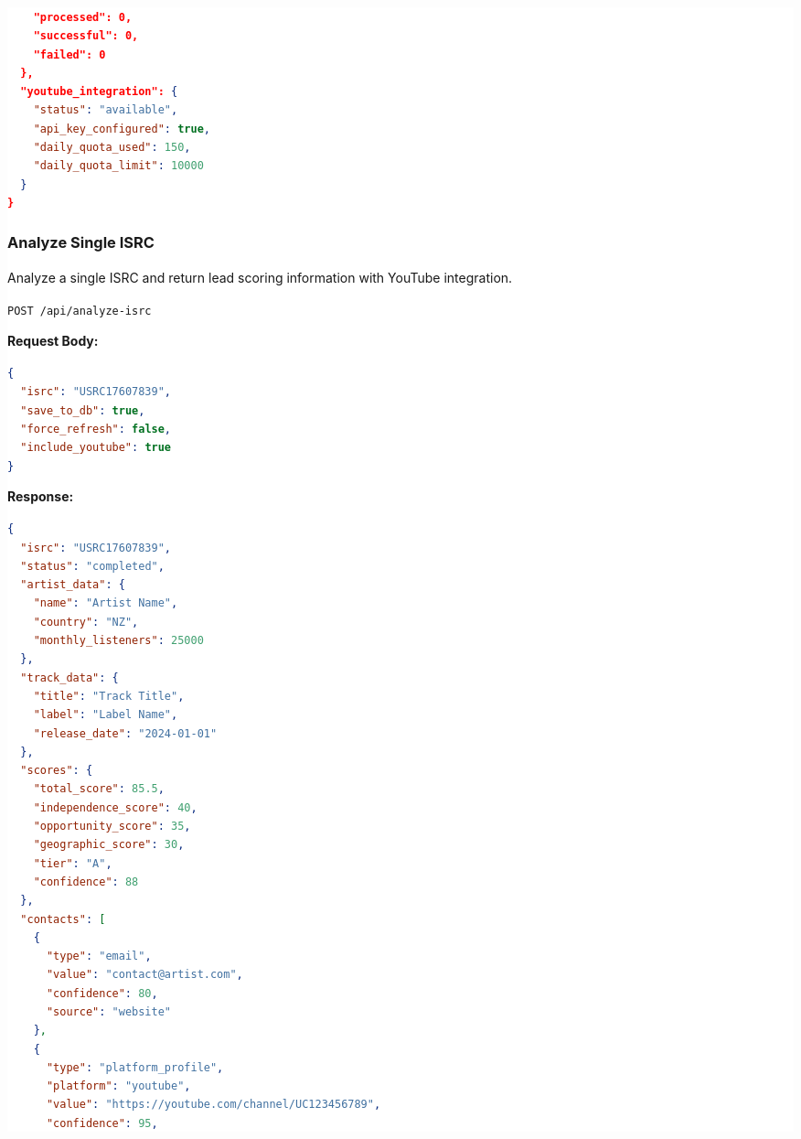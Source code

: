 ```json
    "processed": 0,
    "successful": 0,
    "failed": 0
  },
  "youtube_integration": {
    "status": "available",
    "api_key_configured": true,
    "daily_quota_used": 150,
    "daily_quota_limit": 10000
  }
}
```

### Analyze Single ISRC
Analyze a single ISRC and return lead scoring information with YouTube integration.

```http
POST /api/analyze-isrc
```

**Request Body:**
```json
{
  "isrc": "USRC17607839",
  "save_to_db": true,
  "force_refresh": false,
  "include_youtube": true
}
```

**Response:**
```json
{
  "isrc": "USRC17607839",
  "status": "completed",
  "artist_data": {
    "name": "Artist Name",
    "country": "NZ",
    "monthly_listeners": 25000
  },
  "track_data": {
    "title": "Track Title",
    "label": "Label Name",
    "release_date": "2024-01-01"
  },
  "scores": {
    "total_score": 85.5,
    "independence_score": 40,
    "opportunity_score": 35,
    "geographic_score": 30,
    "tier": "A",
    "confidence": 88
  },
  "contacts": [
    {
      "type": "email",
      "value": "contact@artist.com",
      "confidence": 80,
      "source": "website"
    },
    {
      "type": "platform_profile",
      "platform": "youtube",
      "value": "https://youtube.com/channel/UC123456789",
      "confidence": 95,
```